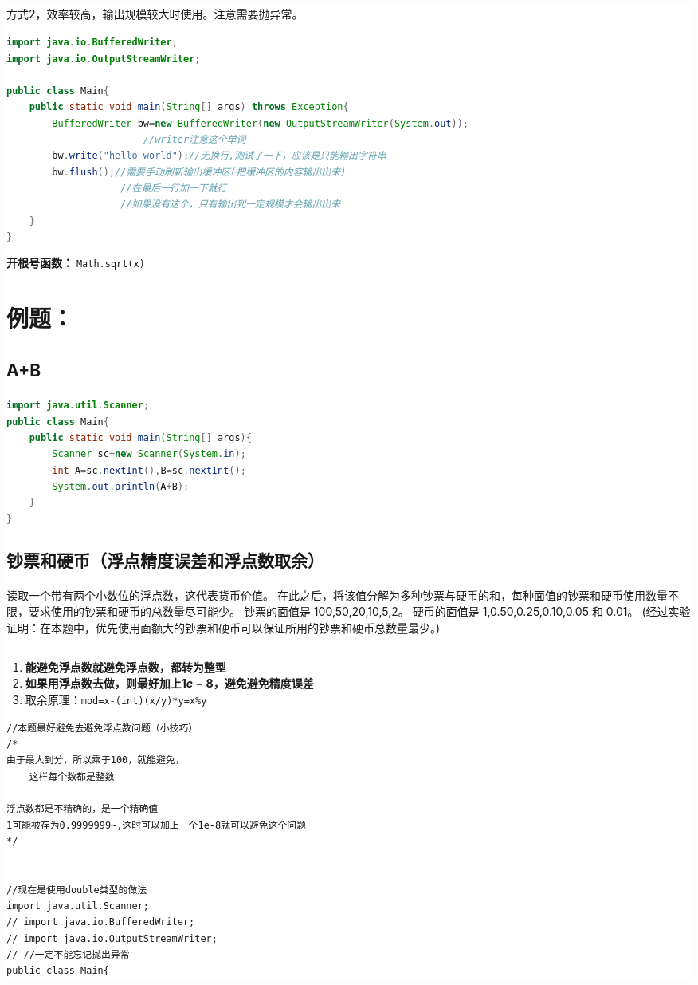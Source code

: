 
方式2，效率较高，输出规模较大时使用。注意需要抛异常。

```java
import java.io.BufferedWriter;
import java.io.OutputStreamWriter;

public class Main{
    public static void main(String[] args) throws Exception{
        BufferedWriter bw=new BufferedWriter(new OutputStreamWriter(System.out));
                        //writer注意这个单词
        bw.write("hello world");//无换行,测试了一下，应该是只能输出字符串
        bw.flush();//需要手动刷新输出缓冲区(把缓冲区的内容输出出来)
                    //在最后一行加一下就行
                    //如果没有这个，只有输出到一定规模才会输出出来
    }
}
```
**开根号函数：**
`Math.sqrt(x)`

# 例题：
## A+B
```java
import java.util.Scanner;
public class Main{
    public static void main(String[] args){
        Scanner sc=new Scanner(System.in);
        int A=sc.nextInt(),B=sc.nextInt();
        System.out.println(A+B);
    }
}
```
## 钞票和硬币（浮点精度误差和浮点数取余）


读取一个带有两个小数位的浮点数，这代表货币价值。
在此之后，将该值分解为多种钞票与硬币的和，每种面值的钞票和硬币使用数量不限，要求使用的钞票和硬币的总数量尽可能少。
钞票的面值是 100,50,20,10,5,2。
硬币的面值是 1,0.50,0.25,0.10,0.05 和 0.01。
(经过实验证明：在本题中，优先使用面额大的钞票和硬币可以保证所用的钞票和硬币总数量最少。)

----------
1.  **能避免浮点数就避免浮点数，都转为整型** 
2.   **如果用浮点数去做，则最好加上$1e-8$，避免避免精度误差** 
3.   取余原理：`mod=x-(int)(x/y)*y=x%y`

```
//本题最好避免去避免浮点数问题（小技巧）
/*
由于最大到分，所以乘于100，就能避免，
    这样每个数都是整数
    
浮点数都是不精确的，是一个精确值
1可能被存为0.9999999~,这时可以加上一个1e-8就可以避免这个问题
*/


//现在是使用double类型的做法
import java.util.Scanner;
// import java.io.BufferedWriter;
// import java.io.OutputStreamWriter;
// //一定不能忘记抛出异常
public class Main{
```
